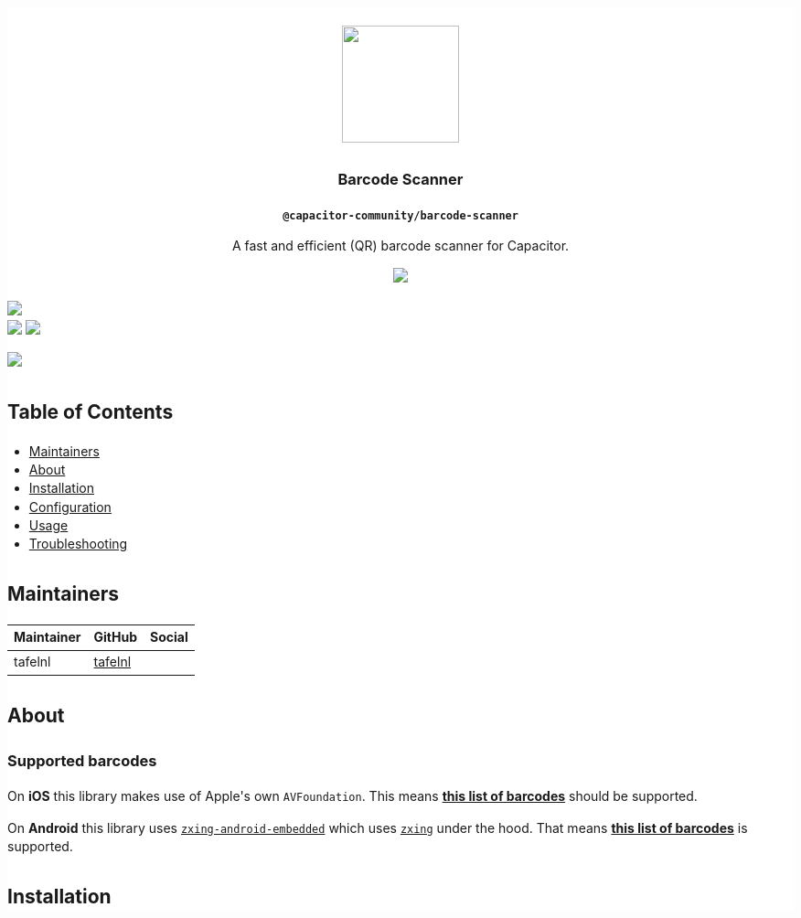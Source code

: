 <p align="center"><br><img src="https://user-images.githubusercontent.com/236501/85893648-1c92e880-b7a8-11ea-926d-95355b8175c7.png" width="128" height="128" /></p>
<h3 align="center">Barcode Scanner</h3>
<p align="center"><strong><code>@capacitor-community/barcode-scanner</code></strong></p>
<p align="center">
  A fast and efficient (QR) barcode scanner for Capacitor.
</p>

<p align="center">
  <img src="https://img.shields.io/maintenance/yes/2021?style=flat-square" />
  
  <a href="https://www.npmjs.com/package/@capacitor-community/barcode-scanner"><img src="https://img.shields.io/npm/l/@capacitor-community/barcode-scanner?style=flat-square" /></a>
<br>
  <a href="https://www.npmjs.com/package/@capacitor-community/barcode-scanner"><img src="https://img.shields.io/npm/dw/@capacitor-community/barcode-scanner?style=flat-square" /></a>
  <a href="https://www.npmjs.com/package/@capacitor-community/barcode-scanner"><img src="https://img.shields.io/npm/v/@capacitor-community/barcode-scanner?style=flat-square" /></a>

<a href="#contributors-"><img src="https://img.shields.io/badge/all%20contributors-1-orange?style=flat-square" /></a>

</p>

## Table of Contents

- [Maintainers](#maintainers)
- [About](#about)
- [Installation](#installation)
- [Configuration](#configuration)
- [Usage](#usage)
- [Troubleshooting](#troubleshooting)

## Maintainers

| Maintainer | GitHub                                | Social |
| ---------- | ------------------------------------- | ------ |
| tafelnl    | [tafelnl](https://github.com/tafelnl) |        |

## About

### Supported barcodes

On **iOS** this library makes use of Apple's own `AVFoundation`. This means **[this list of barcodes](https://developer.apple.com/documentation/avfoundation/avmetadatamachinereadablecodeobject/machine-readable_object_types)** should be supported.

On **Android** this library uses [`zxing-android-embedded`](https://github.com/journeyapps/zxing-android-embedded) which uses [`zxing`](https://github.com/zxing/zxing) under the hood. That means **[this list of barcodes](https://github.com/zxing/zxing/#supported-formats)** is supported.

## Installation
